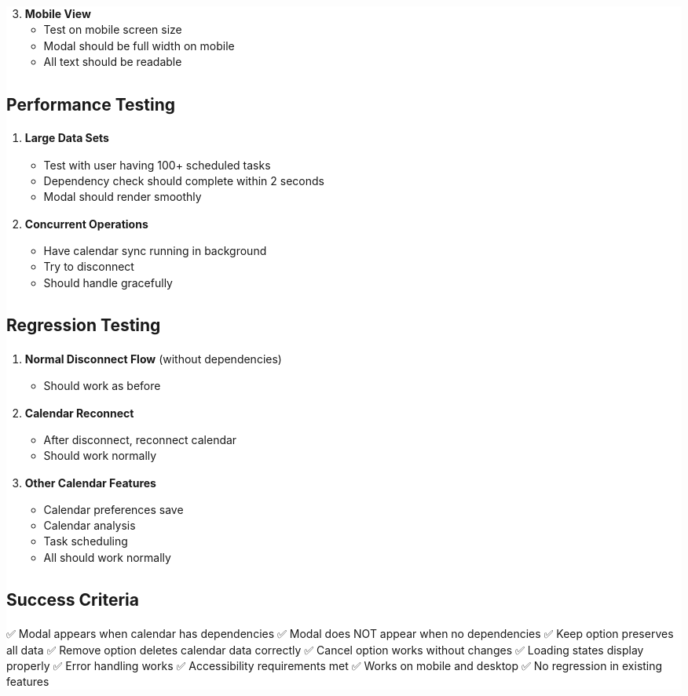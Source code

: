 3. **Mobile View**
    - Test on mobile screen size
    - Modal should be full width on mobile
    - All text should be readable

## Performance Testing

1. **Large Data Sets**
    - Test with user having 100+ scheduled tasks
    - Dependency check should complete within 2 seconds
    - Modal should render smoothly

2. **Concurrent Operations**
    - Have calendar sync running in background
    - Try to disconnect
    - Should handle gracefully

## Regression Testing

1. **Normal Disconnect Flow** (without dependencies)
    - Should work as before

2. **Calendar Reconnect**
    - After disconnect, reconnect calendar
    - Should work normally

3. **Other Calendar Features**
    - Calendar preferences save
    - Calendar analysis
    - Task scheduling
    - All should work normally

## Success Criteria

✅ Modal appears when calendar has dependencies
✅ Modal does NOT appear when no dependencies
✅ Keep option preserves all data
✅ Remove option deletes calendar data correctly
✅ Cancel option works without changes
✅ Loading states display properly
✅ Error handling works
✅ Accessibility requirements met
✅ Works on mobile and desktop
✅ No regression in existing features
